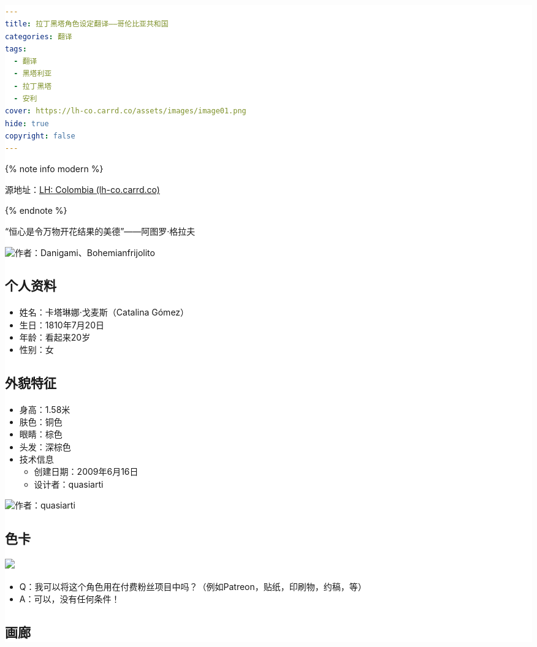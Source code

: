 ```yaml
---
title: 拉丁黑塔角色设定翻译——哥伦比亚共和国
categories: 翻译
tags: 
  - 翻译
  - 黑塔利亚
  - 拉丁黑塔
  - 安利
cover: https://lh-co.carrd.co/assets/images/image01.png
hide: true
copyright: false
---
```


{% note info modern %}

源地址：[LH: Colombia (lh-co.carrd.co)](https://lh-co.carrd.co/)

{% endnote %}

“恒心是令万物开花结果的美德”——阿图罗·格拉夫

![作者：Danigami、Bohemianfrijolito](https://lh-co.carrd.co/assets/images/image01.png)

## 个人资料

* 姓名：卡塔琳娜·戈麦斯（Catalina Gómez）
* 生日：1810年7月20日
* 年龄：看起来20岁
* 性别：女

## 外貌特征

* 身高：1.58米
* 肤色：铜色
* 眼睛：棕色
* 头发：深棕色
* 技术信息
  * 创建日期：2009年6月16日
  * 设计者：quasiarti

![作者：quasiarti](https://lh-co.carrd.co/assets/images/image02.jpg)

## 色卡

![](https://lh-co.carrd.co/assets/images/image03.jpg)

* Q：我可以将这个角色用在付费粉丝项目中吗？（例如Patreon，贴纸，印刷物，约稿，等）
* A：可以，没有任何条件！

## 画廊
